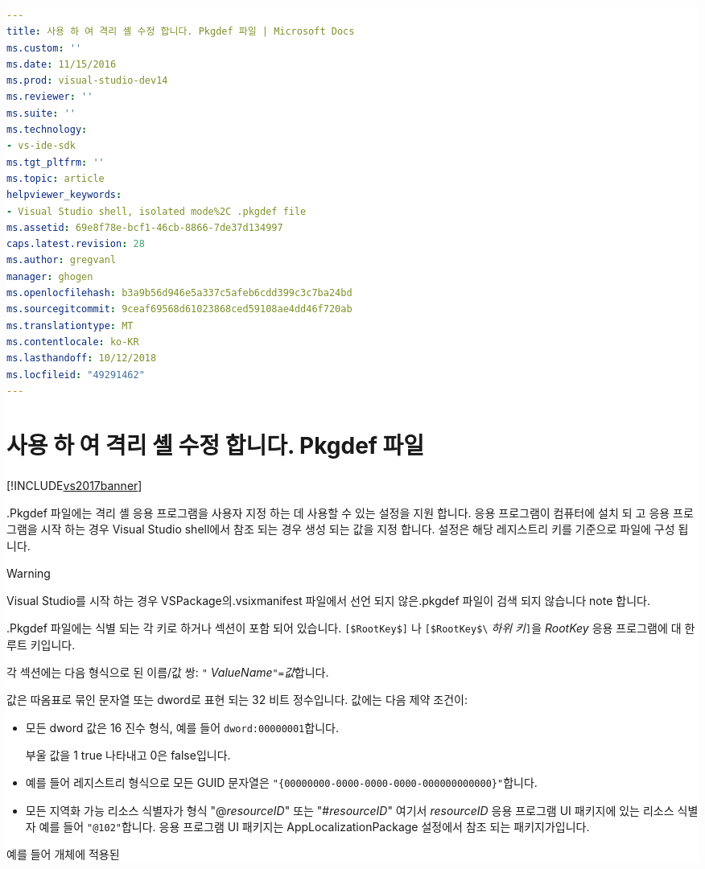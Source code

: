 ```yaml
---
title: 사용 하 여 격리 셸 수정 합니다. Pkgdef 파일 | Microsoft Docs
ms.custom: ''
ms.date: 11/15/2016
ms.prod: visual-studio-dev14
ms.reviewer: ''
ms.suite: ''
ms.technology:
- vs-ide-sdk
ms.tgt_pltfrm: ''
ms.topic: article
helpviewer_keywords:
- Visual Studio shell, isolated mode%2C .pkgdef file
ms.assetid: 69e8f78e-bcf1-46cb-8866-7de37d134997
caps.latest.revision: 28
ms.author: gregvanl
manager: ghogen
ms.openlocfilehash: b3a9b56d946e5a337c5afeb6cdd399c3c7ba24bd
ms.sourcegitcommit: 9ceaf69568d61023868ced59108ae4dd46f720ab
ms.translationtype: MT
ms.contentlocale: ko-KR
ms.lasthandoff: 10/12/2018
ms.locfileid: "49291462"
---
```

# <a name="modifying-the-isolated-shell-by-using-the-pkgdef-file"></a>사용 하 여 격리 셸 수정 합니다. Pkgdef 파일
[!INCLUDE[vs2017banner](../includes/vs2017banner.md)]

.Pkgdef 파일에는 격리 셸 응용 프로그램을 사용자 지정 하는 데 사용할 수 있는 설정을 지원 합니다. 응용 프로그램이 컴퓨터에 설치 되 고 응용 프로그램을 시작 하는 경우 Visual Studio shell에서 참조 되는 경우 생성 되는 값을 지정 합니다. 설정은 해당 레지스트리 키를 기준으로 파일에 구성 됩니다.  
  
> [!WARNING]
>  Visual Studio를 시작 하는 경우 VSPackage의.vsixmanifest 파일에서 선언 되지 않은.pkgdef 파일이 검색 되지 않습니다 note 합니다.  
  
 .Pkgdef 파일에는 식별 되는 각 키로 하거나 섹션이 포함 되어 있습니다. `[$RootKey$]` 나 `[$RootKey$\` *하위 키*`]`을 $RootKey$ 응용 프로그램에 대 한 루트 키입니다.  
  
 각 섹션에는 다음 형식으로 된 이름/값 쌍: `"` *ValueName*`"=`*값*합니다.  
  
 값은 따옴표로 묶인 문자열 또는 dword로 표현 되는 32 비트 정수입니다. 값에는 다음 제약 조건이:  
  
-   모든 dword 값은 16 진수 형식, 예를 들어 `dword:00000001`합니다.  
  
     부울 값을 1 true 나타내고 0은 false입니다.  
  
-   예를 들어 레지스트리 형식으로 모든 GUID 문자열은 `"{00000000-0000-0000-0000-000000000000}"`합니다.  
  
-   모든 지역화 가능 리소스 식별자가 형식 "@*resourceID*" 또는 "#*resourceID*" 여기서 *resourceID* 응용 프로그램 UI 패키지에 있는 리소스 식별자 예를 들어 `"@102"`합니다. 응용 프로그램 UI 패키지는 AppLocalizationPackage 설정에서 참조 되는 패키지가입니다.  
  
 예를 들어 개체에 적용된  
  